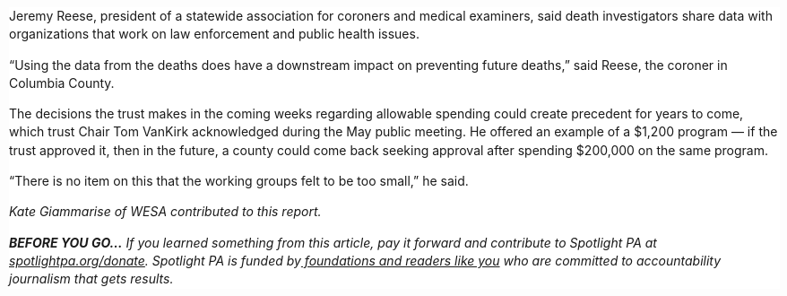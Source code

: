 <iframe title="Pennsylvania's rise in drug overdose deaths" aria-label="Interactive line chart" id="datawrapper-chart-5LYmu" src="https://web.archive.org/20240530092652/https://datawrapper.dwcdn.net/5LYmu/1/" scrolling="no" frameborder="0" style="width: 0; min-width: 100% !important; border: none;" height="441" data-external="1"></iframe><script type="text/javascript">!function(){"use strict";window.addEventListener("message",(function(a){if(void 0!==a.data["datawrapper-height"]){var e=document.querySelectorAll("iframe");for(var t in a.data["datawrapper-height"])for(var r=0;r<e.length;r++)if(e[r].contentWindow===a.source){var i=a.data["datawrapper-height"][t]+"px";e[r].style.height=i}}}))}();
</script>

Jeremy Reese, president of a statewide association for coroners and medical examiners, said death investigators share data with organizations that work on law enforcement and public health issues.

<script src="https://www.spotlightpa.org/embed.js" async></script><div data-spl-embed-version="1" data-spl-src="https://www.spotlightpa.org/embeds/donate/"></div>

“Using the data from the deaths does have a downstream impact on preventing future deaths,” said Reese, the coroner in Columbia County.

The decisions the trust makes in the coming weeks regarding allowable spending could create precedent for years to come, which trust Chair Tom VanKirk acknowledged during the May public meeting. He offered an example of a $1,200 program — if the trust approved it, then in the future, a county could come back seeking approval after spending $200,000 on the same program.

“There is no item on this that the working groups felt to be too small,” he said.

<em>Kate Giammarise of WESA contributed to this report.</em>

<strong><em>BEFORE YOU GO…</em></strong><em> If you learned something from this article, pay it forward and contribute to Spotlight PA at </em><a href="https://www.spotlightpa.org/donate"><em>spotlightpa.org/donate</em></a><em>. Spotlight PA is funded by</em><a href="https://www.spotlightpa.org/support"><em> foundations and readers like you</em></a><em> who are committed to accountability journalism that gets results.</em>
